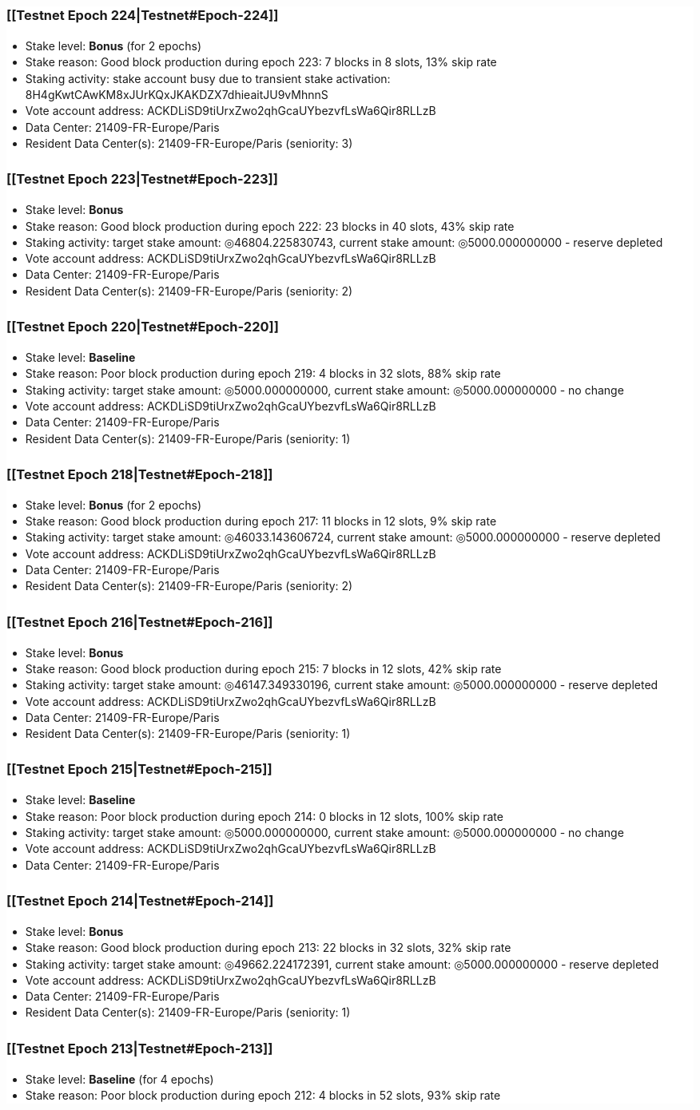 ### [[Testnet Epoch 224|Testnet#Epoch-224]]
* Stake level: **Bonus** (for 2 epochs)
* Stake reason: Good block production during epoch 223: 7 blocks in 8 slots, 13% skip rate
* Staking activity: stake account busy due to transient stake activation: 8H4gKwtCAwKM8xJUrKQxJKAKDZX7dhieaitJU9vMhnnS
* Vote account address: ACKDLiSD9tiUrxZwo2qhGcaUYbezvfLsWa6Qir8RLLzB
* Data Center: 21409-FR-Europe/Paris
* Resident Data Center(s): 21409-FR-Europe/Paris (seniority: 3)
### [[Testnet Epoch 223|Testnet#Epoch-223]]
* Stake level: **Bonus**
* Stake reason: Good block production during epoch 222: 23 blocks in 40 slots, 43% skip rate
* Staking activity: target stake amount: ◎46804.225830743, current stake amount: ◎5000.000000000 - reserve depleted
* Vote account address: ACKDLiSD9tiUrxZwo2qhGcaUYbezvfLsWa6Qir8RLLzB
* Data Center: 21409-FR-Europe/Paris
* Resident Data Center(s): 21409-FR-Europe/Paris (seniority: 2)
### [[Testnet Epoch 220|Testnet#Epoch-220]]
* Stake level: **Baseline**
* Stake reason: Poor block production during epoch 219: 4 blocks in 32 slots, 88% skip rate
* Staking activity: target stake amount: ◎5000.000000000, current stake amount: ◎5000.000000000 - no change
* Vote account address: ACKDLiSD9tiUrxZwo2qhGcaUYbezvfLsWa6Qir8RLLzB
* Data Center: 21409-FR-Europe/Paris
* Resident Data Center(s): 21409-FR-Europe/Paris (seniority: 1)
### [[Testnet Epoch 218|Testnet#Epoch-218]]
* Stake level: **Bonus** (for 2 epochs)
* Stake reason: Good block production during epoch 217: 11 blocks in 12 slots, 9% skip rate
* Staking activity: target stake amount: ◎46033.143606724, current stake amount: ◎5000.000000000 - reserve depleted
* Vote account address: ACKDLiSD9tiUrxZwo2qhGcaUYbezvfLsWa6Qir8RLLzB
* Data Center: 21409-FR-Europe/Paris
* Resident Data Center(s): 21409-FR-Europe/Paris (seniority: 2)
### [[Testnet Epoch 216|Testnet#Epoch-216]]
* Stake level: **Bonus**
* Stake reason: Good block production during epoch 215: 7 blocks in 12 slots, 42% skip rate
* Staking activity: target stake amount: ◎46147.349330196, current stake amount: ◎5000.000000000 - reserve depleted
* Vote account address: ACKDLiSD9tiUrxZwo2qhGcaUYbezvfLsWa6Qir8RLLzB
* Data Center: 21409-FR-Europe/Paris
* Resident Data Center(s): 21409-FR-Europe/Paris (seniority: 1)
### [[Testnet Epoch 215|Testnet#Epoch-215]]
* Stake level: **Baseline**
* Stake reason: Poor block production during epoch 214: 0 blocks in 12 slots, 100% skip rate
* Staking activity: target stake amount: ◎5000.000000000, current stake amount: ◎5000.000000000 - no change
* Vote account address: ACKDLiSD9tiUrxZwo2qhGcaUYbezvfLsWa6Qir8RLLzB
* Data Center: 21409-FR-Europe/Paris
### [[Testnet Epoch 214|Testnet#Epoch-214]]
* Stake level: **Bonus**
* Stake reason: Good block production during epoch 213: 22 blocks in 32 slots, 32% skip rate
* Staking activity: target stake amount: ◎49662.224172391, current stake amount: ◎5000.000000000 - reserve depleted
* Vote account address: ACKDLiSD9tiUrxZwo2qhGcaUYbezvfLsWa6Qir8RLLzB
* Data Center: 21409-FR-Europe/Paris
* Resident Data Center(s): 21409-FR-Europe/Paris (seniority: 1)
### [[Testnet Epoch 213|Testnet#Epoch-213]]
* Stake level: **Baseline** (for 4 epochs)
* Stake reason: Poor block production during epoch 212: 4 blocks in 52 slots, 93% skip rate